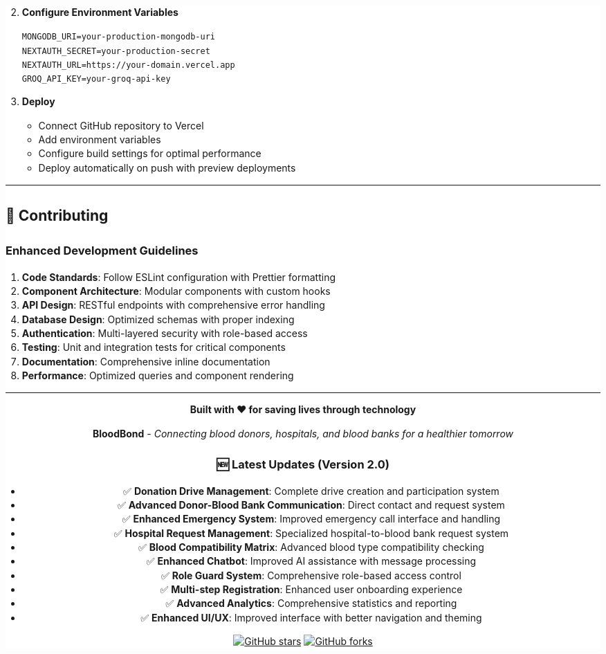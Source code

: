 2. **Configure Environment Variables**
   ```env
   MONGODB_URI=your-production-mongodb-uri
   NEXTAUTH_SECRET=your-production-secret
   NEXTAUTH_URL=https://your-domain.vercel.app
   GROQ_API_KEY=your-groq-api-key
   ```

3. **Deploy**
   - Connect GitHub repository to Vercel
   - Add environment variables
   - Configure build settings for optimal performance
   - Deploy automatically on push with preview deployments

---

## 🤝 Contributing

### **Enhanced Development Guidelines**
1. **Code Standards**: Follow ESLint configuration with Prettier formatting
2. **Component Architecture**: Modular components with custom hooks
3. **API Design**: RESTful endpoints with comprehensive error handling
4. **Database Design**: Optimized schemas with proper indexing
5. **Authentication**: Multi-layered security with role-based access
6. **Testing**: Unit and integration tests for critical components
7. **Documentation**: Comprehensive inline documentation
8. **Performance**: Optimized queries and component rendering

---

<div align="center">

**Built with ❤️ for saving lives through technology**

**BloodBond** - *Connecting blood donors, hospitals, and blood banks for a healthier tomorrow*

### 🆕 **Latest Updates (Version 2.0)**

- ✅ **Donation Drive Management**: Complete drive creation and participation system
- ✅ **Advanced Donor-Blood Bank Communication**: Direct contact and request system
- ✅ **Enhanced Emergency System**: Improved emergency call interface and handling
- ✅ **Hospital Request Management**: Specialized hospital-to-blood bank request system
- ✅ **Blood Compatibility Matrix**: Advanced blood type compatibility checking
- ✅ **Enhanced Chatbot**: Improved AI assistance with message processing
- ✅ **Role Guard System**: Comprehensive role-based access control
- ✅ **Multi-step Registration**: Enhanced user onboarding experience
- ✅ **Advanced Analytics**: Comprehensive statistics and reporting
- ✅ **Enhanced UI/UX**: Improved interface with better navigation and theming

[![GitHub stars](https://img.shields.io/github/stars/DevSsChar/BloodBond?style=social)](https://github.com/DevSsChar/BloodBond)
[![GitHub forks](https://img.shields.io/github/forks/DevSsChar/BloodBond?style=social)](https://github.com/DevSsChar/BloodBond/fork)

</div>
